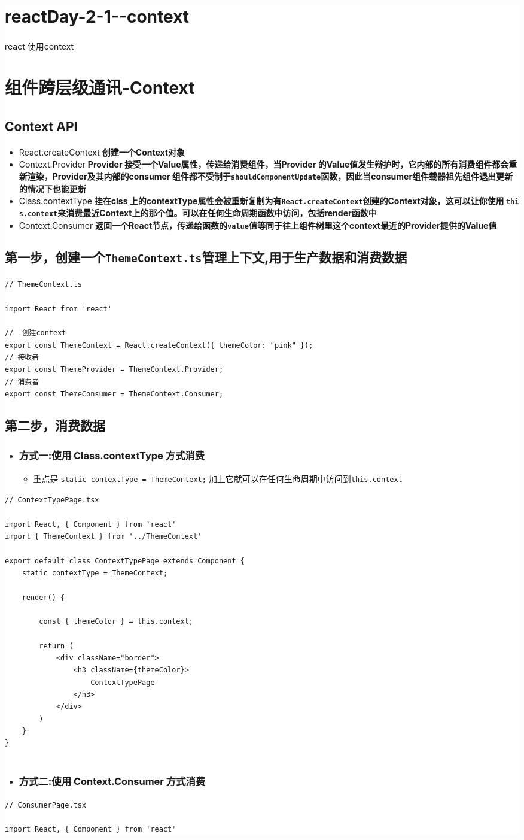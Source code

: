 # reactDay-2-1--context
react 使用context


# 组件跨层级通讯-Context
## Context API
- React.createContext   **创建一个Context对象**
- Context.Provider **Provider 接受一个Value属性，传递给消费组件，当Provider 的Value值发生辩护时，它内部的所有消费组件都会重新渲染，Provider及其内部的consumer 组件都不受制于`shouldComponentUpdate`函数，因此当consumer组件载器祖先组件退出更新的情况下也能更新** 
- Class.contextType **挂在clss 上的contextType属性会被重新复制为有`React.createContext`创建的Context对象，这可以让你使用 `this.context`来消费最近Context上的那个值。可以在任何生命周期函数中访问，包括render函数中**
- Context.Consumer **返回一个React节点，传递给函数的`value`值等同于往上组件树里这个context最近的Provider提供的Value值**

## 第一步，创建一个`ThemeContext.ts`管理上下文,用于生产数据和消费数据
```
// ThemeContext.ts

import React from 'react'

//  创建context 
export const ThemeContext = React.createContext({ themeColor: "pink" });
// 接收者
export const ThemeProvider = ThemeContext.Provider;
// 消费者
export const ThemeConsumer = ThemeContext.Consumer;
```

## 第二步，消费数据
+ ### 方式一:使用 **Class.contextType** 方式消费
  + 重点是 `static contextType = ThemeContext;` 加上它就可以在任何生命周期中访问到`this.context`
```
// ContextTypePage.tsx

import React, { Component } from 'react'
import { ThemeContext } from '../ThemeContext'

export default class ContextTypePage extends Component {
    static contextType = ThemeContext;

    render() {

        const { themeColor } = this.context;

        return (
            <div className="border">
                <h3 className={themeColor}>
                    ContextTypePage
                </h3>
            </div>
        )
    }
}


```
+ ### 方式二:使用 **Context.Consumer** 方式消费
```
// ConsumerPage.tsx

import React, { Component } from 'react'
```
